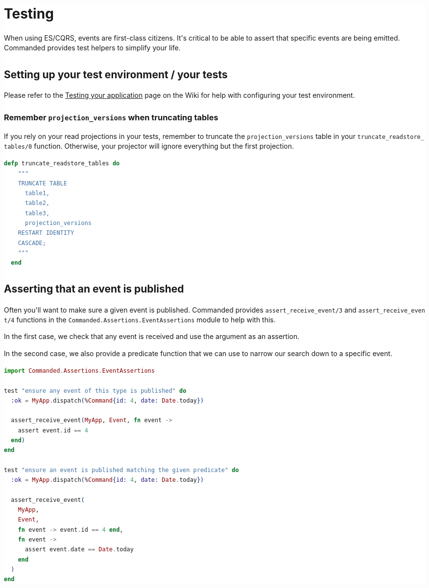 # Testing

When using ES/CQRS, events are first-class citizens. It's critical to be able to assert that specific events are being emitted. Commanded provides test helpers to simplify your life.

## Setting up your test environment / your tests

Please refer to the [Testing your application](https://github.com/commanded/commanded/wiki/Testing-your-application) page on the Wiki for help with configuring your test environment.

### Remember `projection_versions` when truncating tables

If you rely on your read projections in your tests, remember to truncate the `projection_versions` table in your `truncate_readstore_tables/0` function. Otherwise, your projector will ignore everything but the first projection.

```elixir
defp truncate_readstore_tables do
    """
    TRUNCATE TABLE
      table1,
      table2,
      table3,
      projection_versions
    RESTART IDENTITY
    CASCADE;
    """
  end
```

## Asserting that an event is published

Often you'll want to make sure a given event is published. Commanded provides `assert_receive_event/3` and `assert_receive_event/4` functions in the `Commanded.Assertions.EventAssertions` module to help with this.

In the first case, we check that any event is received and use the argument as an assertion.

In the second case, we also provide a predicate function that we can use to narrow our search down to a specific event.

```elixir
import Commanded.Assertions.EventAssertions

test "ensure any event of this type is published" do
  :ok = MyApp.dispatch(%Command{id: 4, date: Date.today})

  assert_receive_event(MyApp, Event, fn event ->
    assert event.id == 4
  end)
end

test "ensure an event is published matching the given predicate" do
  :ok = MyApp.dispatch(%Command{id: 4, date: Date.today})

  assert_receive_event(
    MyApp,
    Event,
    fn event -> event.id == 4 end,
    fn event ->
      assert event.date == Date.today
    end
  )
end
```
